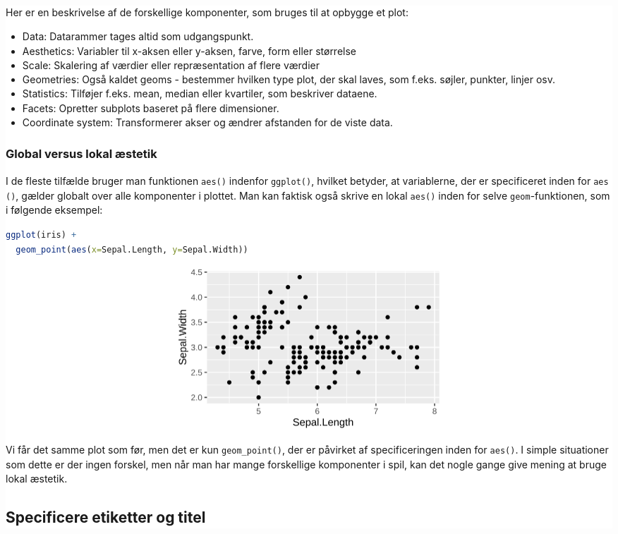Her er en beskrivelse af de forskellige komponenter, som bruges til at opbygge et plot:

-   Data: Datarammer tages altid som udgangspunkt.
-   Aesthetics: Variabler til x-aksen eller y-aksen, farve, form eller størrelse
-   Scale: Skalering af værdier eller repræsentation af flere værdier
-   Geometries: Også kaldet geoms - bestemmer hvilken type plot, der skal laves, som f.eks. søjler, punkter, linjer osv.
-   Statistics: Tilføjer f.eks. mean, median eller kvartiler, som beskriver dataene.
-   Facets: Opretter subplots baseret på flere dimensioner.
-   Coordinate system: Transformerer akser og ændrer afstanden for de viste data.

### Global versus lokal æstetik

I de fleste tilfælde bruger man funktionen `aes()` indenfor `ggplot()`, hvilket betyder, at variablerne, der er specificeret inden for `aes()`, gælder globalt over alle komponenter i plottet. Man kan faktisk også skrive en lokal `aes()` inden for selve `geom`-funktionen, som i følgende eksempel:


``` r
ggplot(iris) +
  geom_point(aes(x=Sepal.Length, y=Sepal.Width))
```

<img src="02-visual_files/figure-html/unnamed-chunk-16-1.svg" width="384" style="display: block; margin: auto;" />

Vi får det samme plot som før, men det er kun `geom_point()`, der er påvirket af specificeringen inden for `aes()`. I simple situationer som dette er der ingen forskel, men når man har mange forskellige komponenter i spil, kan det nogle gange give mening at bruge lokal æstetik.

## Specificere etiketter og titel
